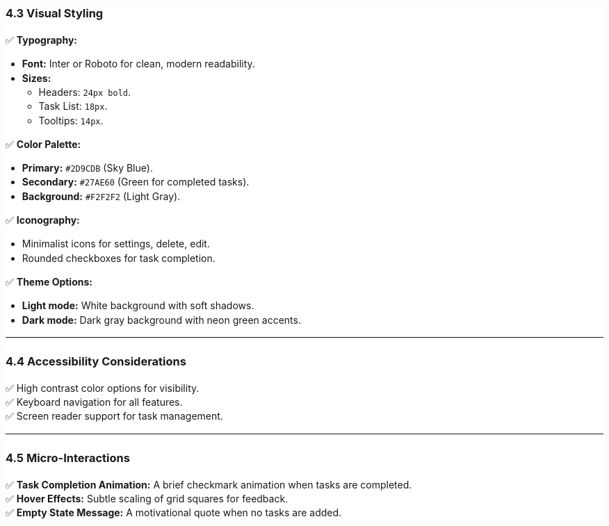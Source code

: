 ### **4.3 Visual Styling**

✅ **Typography:**

- **Font:** Inter or Roboto for clean, modern readability.
- **Sizes:**
  - Headers: `24px bold`.
  - Task List: `18px`.
  - Tooltips: `14px`.

✅ **Color Palette:**

- **Primary:** `#2D9CDB` (Sky Blue).
- **Secondary:** `#27AE60` (Green for completed tasks).
- **Background:** `#F2F2F2` (Light Gray).

✅ **Iconography:**

- Minimalist icons for settings, delete, edit.
- Rounded checkboxes for task completion.

✅ **Theme Options:**

- **Light mode:** White background with soft shadows.
- **Dark mode:** Dark gray background with neon green accents.

---

### **4.4 Accessibility Considerations**

✅ High contrast color options for visibility.  
✅ Keyboard navigation for all features.  
✅ Screen reader support for task management.

---

### **4.5 Micro-Interactions**

✅ **Task Completion Animation:** A brief checkmark animation when tasks are completed.  
✅ **Hover Effects:** Subtle scaling of grid squares for feedback.  
✅ **Empty State Message:** A motivational quote when no tasks are added.
